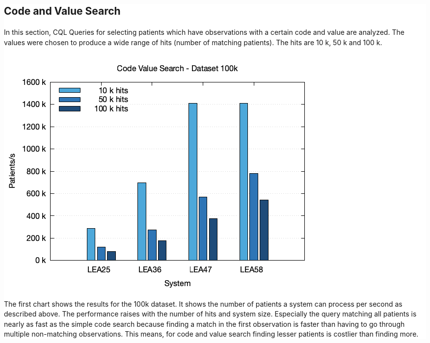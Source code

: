 ## Code and Value Search

In this section, CQL Queries for selecting patients which have observations with a certain code and value are analyzed. The values were chosen to produce a wide range of hits (number of matching patients). The hits are 10 k, 50 k and 100 k.

![](cql/code-value-search-100k.png)

The first chart shows the results for the 100k dataset. It shows the number of patients a system can process per second as described above. The performance raises with the number of hits and system size. Especially the query matching all patients is nearly as fast as the simple code search because finding a match in the first observation is faster than having to go through multiple non-matching observations. This means, for code and value search finding lesser patients is costlier than finding more. 
